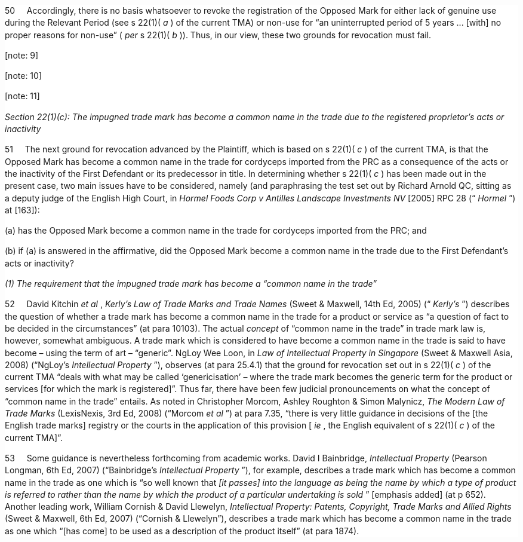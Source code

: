 50     Accordingly, there is no basis whatsoever to revoke the registration of the Opposed Mark for either lack of genuine use during the Relevant Period (see s 22(1)( _a_ ) of the current TMA) or non-use for “an uninterrupted period of 5 years ... [with] no proper reasons for non-use” ( _per_ s 22(1)( _b_ )). Thus, in our view, these two grounds for revocation must fail. 

 [note: 9] 

 [note: 10] 

 [note: 11] 


_Section 22(1)(c): The impugned trade mark has become a common name in the trade due to the registered proprietor’s acts or inactivity_ 

51     The next ground for revocation advanced by the Plaintiff, which is based on s 22(1)( _c_ ) of the current TMA, is that the Opposed Mark has become a common name in the trade for cordyceps imported from the PRC as a consequence of the acts or the inactivity of the First Defendant or its predecessor in title. In determining whether s 22(1)( _c_ ) has been made out in the present case, two main issues have to be considered, namely (and paraphrasing the test set out by Richard Arnold QC, sitting as a deputy judge of the English High Court, in _Hormel Foods Corp v Antilles Landscape Investments NV_ [2005] RPC 28 (“ _Hormel_ ”) at [163]): 

 (a) has the Opposed Mark become a common name in the trade for cordyceps imported from the PRC; and 

 (b) if (a) is answered in the affirmative, did the Opposed Mark become a common name in the trade due to the First Defendant’s acts or inactivity? 

_(1) The requirement that the impugned trade mark has become a “common name in the trade”_ 

52     David Kitchin _et al_ , _Kerly’s Law of Trade Marks and Trade Names_ (Sweet & Maxwell, 14th Ed, 2005) (“ _Kerly’s_ ”) describes the question of whether a trade mark has become a common name in the trade for a product or service as “a question of fact to be decided in the circumstances” (at para 10103). The actual _concept_ of “common name in the trade” in trade mark law is, however, somewhat ambiguous. A trade mark which is considered to have become a common name in the trade is said to have become – using the term of art – “generic”. NgLoy Wee Loon, in _Law of Intellectual Property in Singapore_ (Sweet & Maxwell Asia, 2008) (“NgLoy’s _Intellectual Property_ ”), observes (at para 25.4.1) that the ground for revocation set out in s 22(1)( _c_ ) of the current TMA “deals with what may be called ‘genericisation’ – where the trade mark becomes the generic term for the product or services [for which the mark is registered]”. Thus far, there have been few judicial pronouncements on what the concept of “common name in the trade” entails. As noted in Christopher Morcom, Ashley Roughton & Simon Malynicz, _The Modern Law of Trade Marks_ (LexisNexis, 3rd Ed, 2008) (“Morcom _et al_ ”) at para 7.35, “there is very little guidance in decisions of the [the English trade marks] registry or the courts in the application of this provision [ _ie_ , the English equivalent of s 22(1)( _c_ ) of the current TMA]”. 

53     Some guidance is nevertheless forthcoming from academic works. David I Bainbridge, _Intellectual Property_ (Pearson Longman, 6th Ed, 2007) (“Bainbridge’s _Intellectual Property_ ”), for example, describes a trade mark which has become a common name in the trade as one which is “so well known that _[it passes] into the language as being the name by which a type of product is referred to rather than the name by which the product of a particular undertaking is sold_ ” [emphasis added] (at p 652). Another leading work, William Cornish & David Llewelyn, _Intellectual Property: Patents, Copyright, Trade Marks and Allied Rights_ (Sweet & Maxwell, 6th Ed, 2007) (“Cornish & Llewelyn”), describes a trade mark which has become a common name in the trade as one which “[has come] to be used as a description of the product itself” (at para 1874). 
